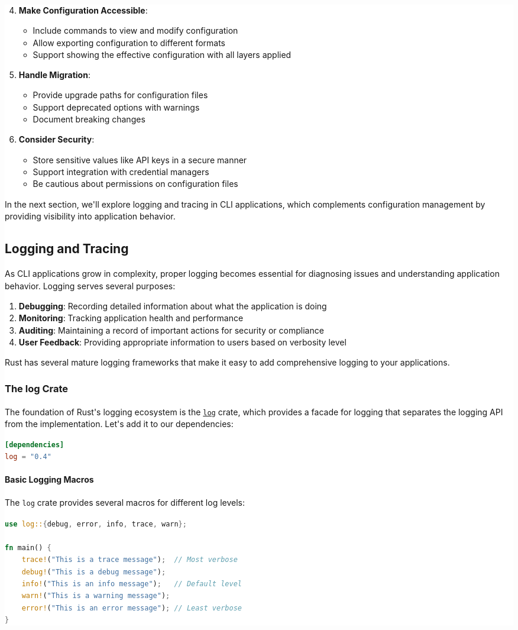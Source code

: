 4. **Make Configuration Accessible**:

   - Include commands to view and modify configuration
   - Allow exporting configuration to different formats
   - Support showing the effective configuration with all layers applied

5. **Handle Migration**:

   - Provide upgrade paths for configuration files
   - Support deprecated options with warnings
   - Document breaking changes

6. **Consider Security**:
   - Store sensitive values like API keys in a secure manner
   - Support integration with credential managers
   - Be cautious about permissions on configuration files

In the next section, we'll explore logging and tracing in CLI applications, which complements configuration management by providing visibility into application behavior.

## Logging and Tracing

As CLI applications grow in complexity, proper logging becomes essential for diagnosing issues and understanding application behavior. Logging serves several purposes:

1. **Debugging**: Recording detailed information about what the application is doing
2. **Monitoring**: Tracking application health and performance
3. **Auditing**: Maintaining a record of important actions for security or compliance
4. **User Feedback**: Providing appropriate information to users based on verbosity level

Rust has several mature logging frameworks that make it easy to add comprehensive logging to your applications.

### The log Crate

The foundation of Rust's logging ecosystem is the [`log`](https://crates.io/crates/log) crate, which provides a facade for logging that separates the logging API from the implementation. Let's add it to our dependencies:

```toml
[dependencies]
log = "0.4"
```

#### Basic Logging Macros

The `log` crate provides several macros for different log levels:

```rust
use log::{debug, error, info, trace, warn};

fn main() {
    trace!("This is a trace message");  // Most verbose
    debug!("This is a debug message");
    info!("This is an info message");   // Default level
    warn!("This is a warning message");
    error!("This is an error message"); // Least verbose
}
```
